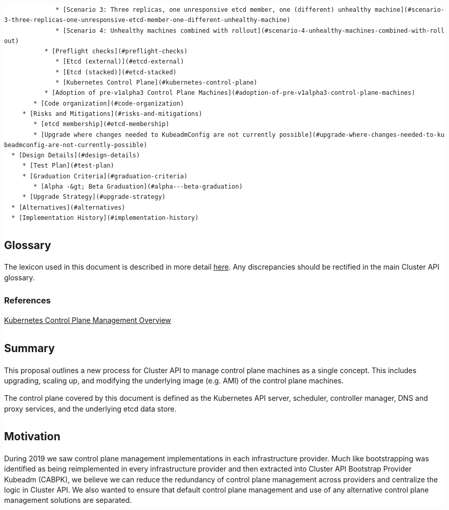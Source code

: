                   * [Scenario 3: Three replicas, one unresponsive etcd member, one (different) unhealthy machine](#scenario-3-three-replicas-one-unresponsive-etcd-member-one-different-unhealthy-machine)
                  * [Scenario 4: Unhealthy machines combined with rollout](#scenario-4-unhealthy-machines-combined-with-rollout)
               * [Preflight checks](#preflight-checks)
                  * [Etcd (external)](#etcd-external)
                  * [Etcd (stacked)](#etcd-stacked)
                  * [Kubernetes Control Plane](#kubernetes-control-plane)
               * [Adoption of pre-v1alpha3 Control Plane Machines](#adoption-of-pre-v1alpha3-control-plane-machines)
            * [Code organization](#code-organization)
         * [Risks and Mitigations](#risks-and-mitigations)
            * [etcd membership](#etcd-membership)
            * [Upgrade where changes needed to KubeadmConfig are not currently possible](#upgrade-where-changes-needed-to-kubeadmconfig-are-not-currently-possible)
      * [Design Details](#design-details)
         * [Test Plan](#test-plan)
         * [Graduation Criteria](#graduation-criteria)
            * [Alpha -&gt; Beta Graduation](#alpha---beta-graduation)
         * [Upgrade Strategy](#upgrade-strategy)
      * [Alternatives](#alternatives)
      * [Implementation History](#implementation-history)

## Glossary

The lexicon used in this document is described in more detail [here](https://github.com/kubernetes-sigs/cluster-api/blob/main/docs/book/src/reference/glossary.md).  Any discrepancies should be rectified in the main Cluster API glossary.

### References

[Kubernetes Control Plane Management Overview](https://docs.google.com/document/d/1nlWKEr9OP3IeZO5W2cMd3A55ZXLOXcnc6dFu0K9_bms/edit#)

## Summary

This proposal outlines a new process for Cluster API to manage control plane machines as a single concept. This includes
upgrading, scaling up, and modifying the underlying image (e.g. AMI) of the control plane machines.

The control plane covered by this document is defined as the Kubernetes API server, scheduler, controller manager, DNS
and proxy services, and the underlying etcd data store.

## Motivation

During 2019 we saw control plane management implementations in each infrastructure provider. Much like
bootstrapping was identified as being reimplemented in every infrastructure provider and then extracted into Cluster API
Bootstrap Provider Kubeadm (CABPK), we believe we can reduce the redundancy of control plane management across providers
and centralize the logic in Cluster API. We also wanted to ensure that default control plane management and use of any alternative control plane management solutions are separated.
